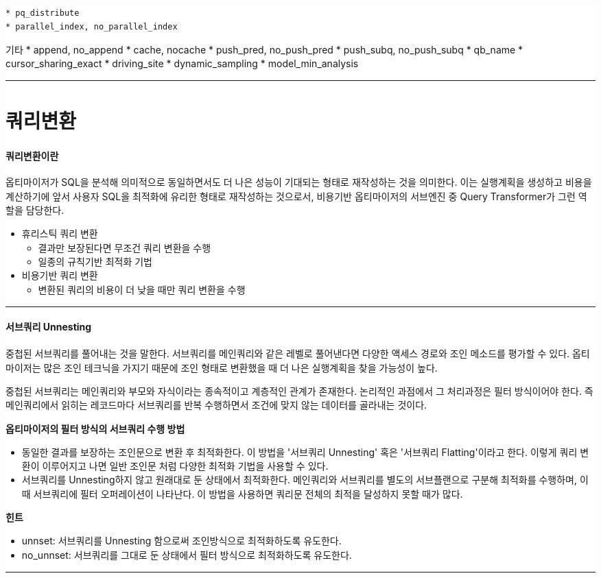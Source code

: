 	* pq_distribute
	* parallel_index, no_parallel_index
 기타
	* append, no_append
	* cache, nocache
	* push_pred, no_push_pred
	* push_subq, no_push_subq
	* qb_name
	* cursor_sharing_exact
	* driving_site
	* dynamic_sampling
	* model_min_analysis

---

# 쿼리변환

#### 쿼리변환이란

옵티마이저가 SQL을 분석해 의미적으로 동일하면서도 더 나은 성능이 기대되는 형태로 재작성하는 것을 의미한다.
이는 실행계획을 생성하고 비용을 계산하기에 앞서 사용자 SQL을 최적화에 유리한 형태로 재작성하는 것으로서, 
비용기반 옵티마이저의 서브엔진 중 Query Transformer가 그런 역할을 담당한다.

* 휴리스틱 쿼리 변환
	* 결과만 보장된다면 무조건 쿼리 변환을 수행
	* 일종의 규칙기반 최적화 기법
* 비용기반 쿼리 변환
	* 변환된 쿼리의 비용이 더 낮을 때만 쿼리 변환을 수행

---

#### 서브쿼리 Unnesting

중첩된 서브쿼리를 풀어내는 것을 말한다. 
서브쿼리를 메인쿼리와 같은 레벨로 풀어낸다면 다양한 액세스 경로와 조인 메소드를 평가할 수 있다.
옵티마이저는 많은 조인 테크닉을 가지기 때문에 조인 형태로 변환했을 때 더 나은 실행계획을 찾을 가능성이 높다.

중첩된 서브쿼리는 메인쿼리와 부모와 자식이라는 종속적이고 계층적인 관계가 존재한다.
논리적인 과점에서 그 처리과정은 필터 방식이어야 한다.
즉 메인쿼리에서 읽히는 레코드마다 서브쿼리를 반복 수행하면서 조건에 맞지 않는 데이터를 골라내는 것이다.

**옵티마이저의 필터 방식의 서브쿼리 수행 방법** 

* 동일한 결과를 보장하는 조인문으로 변환 후 최적화한다. 
이 방법을 '서브쿼리 Unnesting' 혹은 '서브쿼리 Flatting'이라고 한다.
이렇게 쿼리 변환이 이루어지고 나면 일반 조인문 처럼 다양한 최적화 기법을 사용할 수 있다.
* 서브쿼리를 Unnesting하지 않고 원래대로 둔 상태에서 최적화한다. 
메인쿼리와 서브쿼리를 별도의 서브플랜으로 구분해 최적화를 수행하며, 이 때 서브쿼리에 필터 오퍼레이션이 나타난다.
이 방법을 사용하면 쿼리문 전체의 최적을 달성하지 못할 때가 많다.

**힌트**

* unnset: 서브쿼리를 Unnesting 함으로써 조인방식으로 최적화하도록 유도한다.
* no_unnset: 서브쿼리를 그대로 둔 상태에서 필터 방식으로 최적화하도록 유도한다.

---